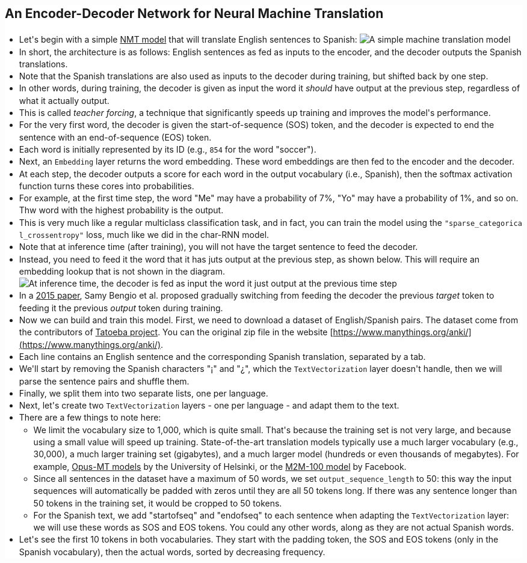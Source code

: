 
## An Encoder-Decoder Network for Neural Machine Translation

- Let's begin with a simple [NMT model](https://arxiv.org/abs/1409.3215) that will translate English sentences to Spanish:
![A simple machine translation model](image-2.png)
- In short, the architecture is as follows: English sentences as fed as inputs to the encoder, and the decoder outputs the Spanish translations.
- Note that the Spanish translations are also used as inputs to the decoder during training, but shifted back by one step.
- In other words, during training, the decoder is given as input the word it *should* have output at the previous step, regardless of what it actually output.
- This is called *teacher forcing*, a technique that significantly speeds up training and improves the model's performance.
- For the very first word, the decoder is given the start-of-sequence (SOS) token, and the decoder is expected to end the sentence with an end-of-sequence (EOS) token.
- Each word is initially represented by its ID (e.g., `854` for the word "soccer").
- Next, an `Embedding` layer returns the word embedding. These word embeddings are then fed to the encoder and the decoder.
- At each step, the decoder outputs a score for each word in the output vocabulary (i.e., Spanish), then the softmax activation function turns these cores into probabilities.
- For example, at the first time step, the word "Me" may have a probability of 7%, "Yo" may have a probability of 1%, and so on. Thw word with the highest probability is the output.
- This is very much like a regular multiclass classification task, and in fact, you can train the model using the `"sparse_categorical_crossentropy"` loss, much like we did in the char-RNN model.
- Note that at inference time (after training), you will not have the target sentence to feed the decoder.
- Instead, you need to feed it the word that it has juts output at the previous step, as shown below. This will require an embedding lookup that is not shown in the diagram.
![At inference time, the decoder is fed as input the word it just output at the previous time step](image-3.png)
- In a [2015 paper](https://arxiv.org/abs/1506.03099), Samy Bengio et al. proposed gradually switching from feeding the decoder the previous *target* token to feeding it the previous *output* token during training.
- Now we can build and train this model. First, we need to download a dataset of English/Spanish pairs. The dataset come from the contributors of [Tatoeba project](https://tatoeba.org/en/). You can the original zip file in the website [https://www.manythings.org/anki/](https://www.manythings.org/anki/).
- Each line contains an English sentence and the corresponding Spanish translation, separated by a tab.
- We'll start by removing the Spanish characters "¡" and "¿", which the `TextVectorization` layer doesn't handle, then we will parse the sentence pairs and shuffle them.
- Finally, we split them into two separate lists, one per language.
- Next, let's create two `TextVectorization` layers - one per language - and adapt them to the text.
- There are a few things to note here:
    - We limit the vocabulary size to 1,000, which is quite small. That's because the training set is not very large, and because using a small value will speed up training. State-of-the-art translation models typically use a much larger vocabulary (e.g., 30,000), a much larger training set (gigabytes), and a much larger model (hundreds or even thousands of megabytes). For example, [Opus-MT models](https://huggingface.co/Helsinki-NLP/opus-mt-en-mt) by the University of Helsinki, or the [M2M-100 model](https://huggingface.co/docs/transformers/model_doc/m2m_100) by Facebook.
    - Since all sentences in the dataset have a maximum of 50 words, we set `output_sequence_length` to 50: this way the input sequences will automatically be padded with zeros until they are all 50 tokens long. If there was any sentence longer than 50 tokens in the training set, it would be cropped to 50 tokens.
    - For the Spanish text, we add "startofseq" and "endofseq" to each sentence when adapting the `TextVectorization` layer: we will use these words as SOS and EOS tokens. You could any other words, along as they are not actual Spanish words.
- Let's see the first 10 tokens in both vocabularies. They start with the padding token, the SOS and EOS tokens (only in the Spanish vocabulary), then the actual words, sorted by decreasing frequency.